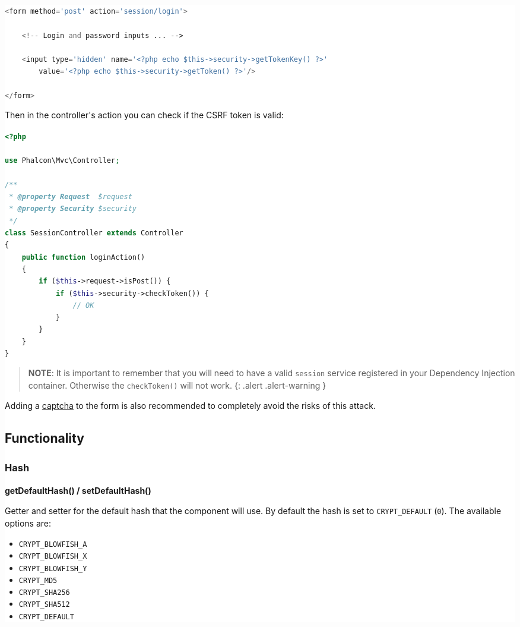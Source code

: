 ```php
<form method='post' action='session/login'>

    <!-- Login and password inputs ... -->

    <input type='hidden' name='<?php echo $this->security->getTokenKey() ?>'
        value='<?php echo $this->security->getToken() ?>'/>

</form>
```

Then in the controller's action you can check if the CSRF token is valid:

```php
<?php

use Phalcon\Mvc\Controller;

/**
 * @property Request  $request
 * @property Security $security
 */
class SessionController extends Controller
{
    public function loginAction()
    {
        if ($this->request->isPost()) {
            if ($this->security->checkToken()) {
                // OK
            }
        }
    }
}
```

> **NOTE**: It is important to remember that you will need to have a valid `session` service registered in your Dependency Injection container. Otherwise the `checkToken()` will not work.
{: .alert .alert-warning }

Adding a [captcha](https://en.wikipedia.org/wiki/ReCAPTCHA) to the form is also recommended to completely avoid the risks of this attack.

## Functionality

### Hash

**getDefaultHash() / setDefaultHash()**

Getter and setter for the default hash that the component will use. By default the hash is set to `CRYPT_DEFAULT` (`0`). The available options are:

* `CRYPT_BLOWFISH_A`
* `CRYPT_BLOWFISH_X`
* `CRYPT_BLOWFISH_Y`
* `CRYPT_MD5`
* `CRYPT_SHA256`
* `CRYPT_SHA512`
* `CRYPT_DEFAULT`
